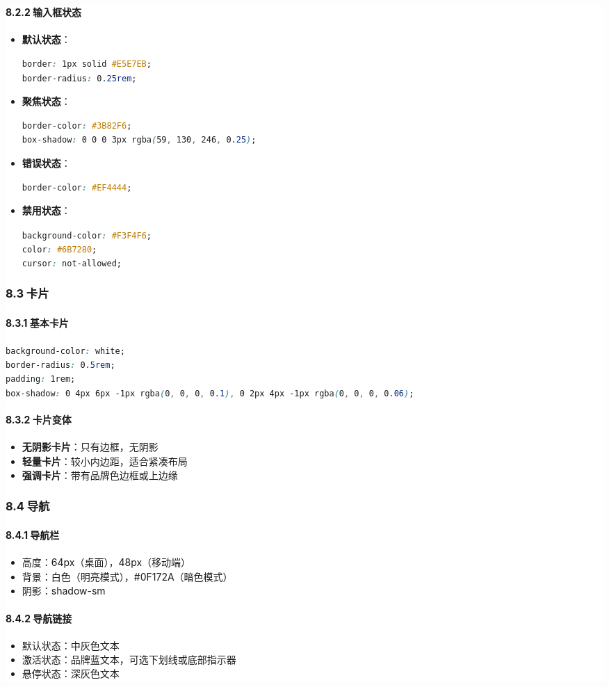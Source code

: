 #### 8.2.2 输入框状态

- **默认状态**：
  ```css
  border: 1px solid #E5E7EB;
  border-radius: 0.25rem;
  ```

- **聚焦状态**：
  ```css
  border-color: #3B82F6;
  box-shadow: 0 0 0 3px rgba(59, 130, 246, 0.25);
  ```

- **错误状态**：
  ```css
  border-color: #EF4444;
  ```

- **禁用状态**：
  ```css
  background-color: #F3F4F6;
  color: #6B7280;
  cursor: not-allowed;
  ```

### 8.3 卡片

#### 8.3.1 基本卡片

```css
background-color: white;
border-radius: 0.5rem;
padding: 1rem;
box-shadow: 0 4px 6px -1px rgba(0, 0, 0, 0.1), 0 2px 4px -1px rgba(0, 0, 0, 0.06);
```

#### 8.3.2 卡片变体

- **无阴影卡片**：只有边框，无阴影
- **轻量卡片**：较小内边距，适合紧凑布局
- **强调卡片**：带有品牌色边框或上边缘

### 8.4 导航

#### 8.4.1 导航栏

- 高度：64px（桌面），48px（移动端）
- 背景：白色（明亮模式），#0F172A（暗色模式）
- 阴影：shadow-sm

#### 8.4.2 导航链接

- 默认状态：中灰色文本
- 激活状态：品牌蓝文本，可选下划线或底部指示器
- 悬停状态：深灰色文本
